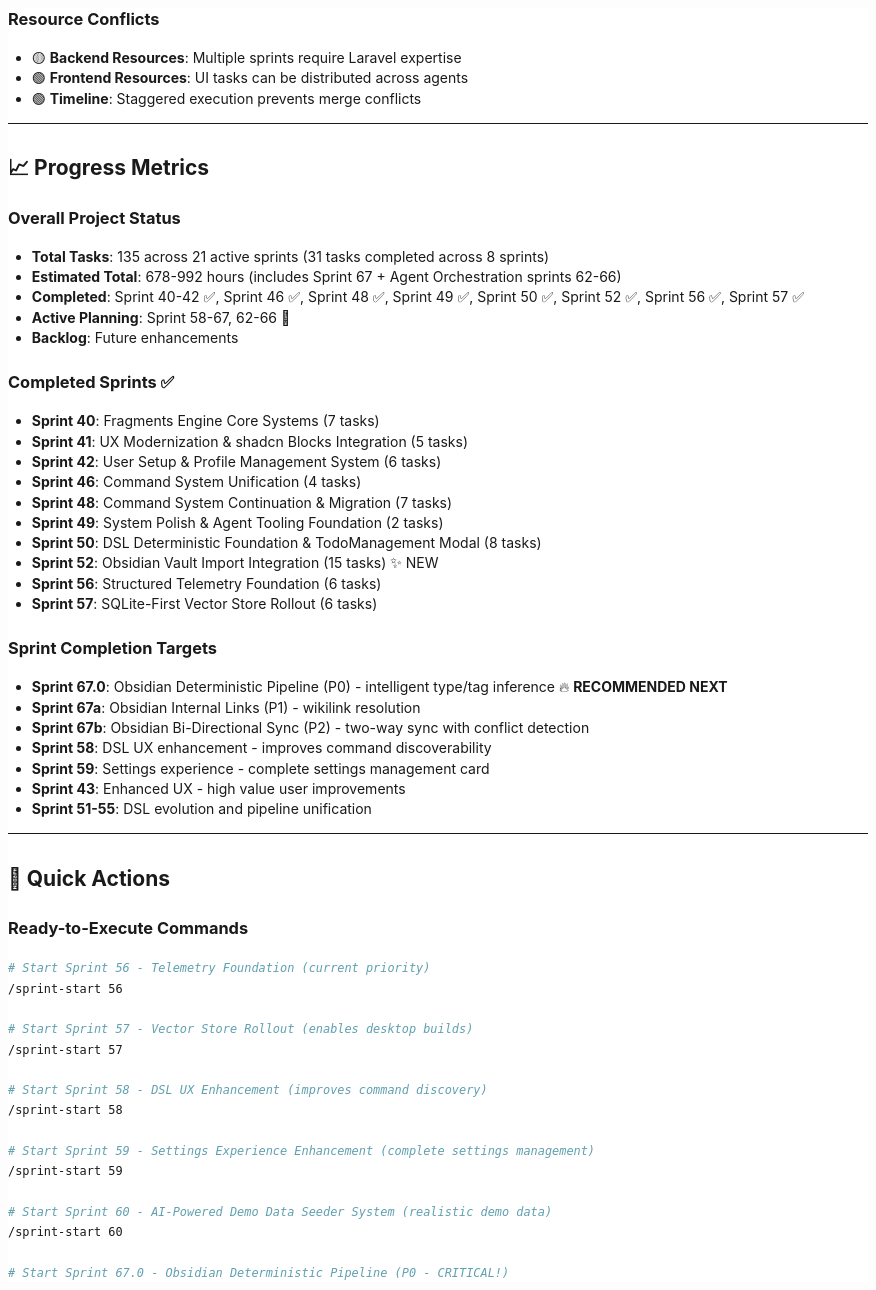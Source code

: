 ### **Resource Conflicts**
- 🟡 **Backend Resources**: Multiple sprints require Laravel expertise
- 🟢 **Frontend Resources**: UI tasks can be distributed across agents
- 🟢 **Timeline**: Staggered execution prevents merge conflicts

---

## 📈 Progress Metrics

### **Overall Project Status**
- **Total Tasks**: 135 across 21 active sprints (31 tasks completed across 8 sprints)
- **Estimated Total**: 678-992 hours (includes Sprint 67 + Agent Orchestration sprints 62-66)
- **Completed**: Sprint 40-42 ✅, Sprint 46 ✅, Sprint 48 ✅, Sprint 49 ✅, Sprint 50 ✅, Sprint 52 ✅, Sprint 56 ✅, Sprint 57 ✅
- **Active Planning**: Sprint 58-67, 62-66 🚀
- **Backlog**: Future enhancements

### **Completed Sprints** ✅
- **Sprint 40**: Fragments Engine Core Systems (7 tasks)
- **Sprint 41**: UX Modernization & shadcn Blocks Integration (5 tasks)
- **Sprint 42**: User Setup & Profile Management System (6 tasks)
- **Sprint 46**: Command System Unification (4 tasks)
- **Sprint 48**: Command System Continuation & Migration (7 tasks)
- **Sprint 49**: System Polish & Agent Tooling Foundation (2 tasks)
- **Sprint 50**: DSL Deterministic Foundation & TodoManagement Modal (8 tasks)
- **Sprint 52**: Obsidian Vault Import Integration (15 tasks) ✨ NEW
- **Sprint 56**: Structured Telemetry Foundation (6 tasks)
- **Sprint 57**: SQLite-First Vector Store Rollout (6 tasks)

### **Sprint Completion Targets**
- **Sprint 67.0**: Obsidian Deterministic Pipeline (P0) - intelligent type/tag inference 🔥 **RECOMMENDED NEXT**
- **Sprint 67a**: Obsidian Internal Links (P1) - wikilink resolution
- **Sprint 67b**: Obsidian Bi-Directional Sync (P2) - two-way sync with conflict detection
- **Sprint 58**: DSL UX enhancement - improves command discoverability
- **Sprint 59**: Settings experience - complete settings management card
- **Sprint 43**: Enhanced UX - high value user improvements
- **Sprint 51-55**: DSL evolution and pipeline unification

---

## 🎯 Quick Actions

### **Ready-to-Execute Commands**
```bash
# Start Sprint 56 - Telemetry Foundation (current priority)
/sprint-start 56

# Start Sprint 57 - Vector Store Rollout (enables desktop builds)
/sprint-start 57

# Start Sprint 58 - DSL UX Enhancement (improves command discovery)
/sprint-start 58

# Start Sprint 59 - Settings Experience Enhancement (complete settings management)
/sprint-start 59

# Start Sprint 60 - AI-Powered Demo Data Seeder System (realistic demo data)
/sprint-start 60

# Start Sprint 67.0 - Obsidian Deterministic Pipeline (P0 - CRITICAL!)
```